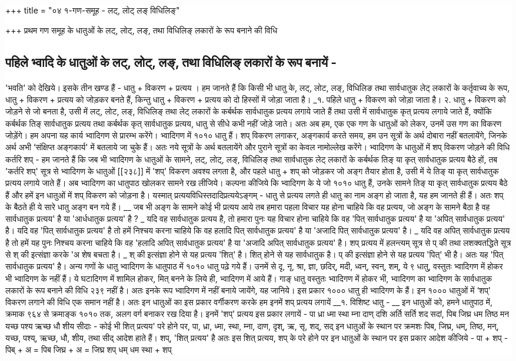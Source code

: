 +++
title = "०४ १-गण-समूह - लट्, लोट् लङ् विधिलिङ्"

+++
प्रथम गण समूह के धातुओं के लट्, लोट्, लङ्, तथा विधिलिङ् लकारों के रूप बनाने की विधि

## पहिले भ्वादि के धातुओं के लट्, लोट्, लङ्, तथा विधिलिङ् लकारों के रूप बनायें -
'भवति' को देखिये। इसके तीन खण्ड हैं - धातु + विकरण + प्रत्यय । हम जानते हैं कि किसी भी धातु के, लट्, लोट, लङ्, विधिलिङ तथा सार्वधातुक लेट् लकारों के कर्तृवाच्य के रूप, धातु + विकरण + प्रत्यय को जोड़कर बनते हैं, किन्तु धातु + विकरण + प्रत्यय को दो हिस्सों में जोड़ा जाता है।
_१. पहिले धातु + विकरण को जोड़ा जाता है।
२. धातु + विकरण को जोड़ने से जो बनता है, उसी में लट्, लोट, लङ्, विधिलिङ् तथा लेट् लकारों के कर्बर्थक सार्वधातुक प्रत्यय लगाये जाते हैं तथा उसी में सार्वधातुक कृत् प्रत्यय लगाये जाते हैं, क्योंकि कर्बर्थक तिङ् सार्वधातुक प्रत्यय तथा कर्बर्थक कृत् सार्वधातुक प्रत्यय, धातु से सीधे कभी नहीं जोड़े जाते।
अतः अब हम, एक एक गण के धातुओं को लेकर, उनमें उस गण का विकरण जोड़ेंगे। हम अपना यह कार्य भ्वादिगण से प्रारम्भ करेंगे। भ्वादिगण में १०१० धातु हैं।
शप् विकरण लगाकर, अङ्गकार्य करते समय, हम उन सूत्रों के अर्थ दोबारा नहीं बतलायेंगे, जिनके अर्थ अभी ‘संक्षिप्त अङ्गकार्य' में बतलाये जा चुके हैं। अतः नये सूत्रों के अर्थ बतलायेंगे और पुराने सूत्रों का केवल नामोल्लेख करेंगे।
भ्वादिगण के धातुओं में शप् विकरण जोड़ने की विधि
कर्तरि शप् - हम जानते हैं कि जब भी भ्वादिगण के धातुओं के सामने, लट्, लोट्, लङ्, विधिलिङ् तथा सार्वधातुक लेट् लकारों के कर्बर्थक तिङ् या कृत् सार्वधातुक प्रत्यय बैठे हों, तब 'कर्तरि शप्' सूत्र से भ्वादिगण के धातुओं [[२३८]]
में 'शप्' विकरण अवश्य लगता है, और पहले धातु + शप् को जोड़कर जो अङ्ग तैयार होता है, उसी में ये तिङ् या कृत् सार्वधातुक प्रत्यय लगाये जाते हैं।
अब भ्वादिगण का धातुपाठ खोलकर सामने रख लीजिये।
कल्पना कीजिये कि भ्वादिगण के ये जो १०१० धातु हैं, उनके सामने तिङ् या कृत् सार्वधातुक प्रत्यय बैठे हैं और हमें इन धातुओं में शप् विकरण को जोड़ना है।
 यस्मात् प्रत्ययविधिस्तदादिप्रत्ययेऽङ्गम् - धातु से प्रत्यय लगते ही धातु का नाम अङ्ग हो जाता है, यह हम जानते ही हैं। अतः शप् के बैठते ही ये सारे धातु अङ्ग बन गये हैं।
__ जब भी अङ्ग के सामने कोई भी प्रत्यय आये तब हमारा पहला विचार यह होना चाहिये कि वह प्रत्यय, जो अङ्ग के सामने बैठा है वह सार्वधातुक प्रत्यय' है या 'आर्धधातुक प्रत्यय' है ?
_ यदि वह सार्वधातुक प्रत्यय है, तो हमारा पुनः यह विचार होना चाहिये कि वह 'पित् सार्वधातुक प्रत्यय' है या 'अपित् सार्वधातुक प्रत्यय' है। यदि वह 'पित् सार्वधातुक प्रत्यय' है तो हमें निश्चय करना चाहिये कि वह हलादि पित् सार्वधातुक प्रत्यय' है या 'अजादि पित् सार्वधातुक प्रत्यय' है।
_ यदि वह अपित् सार्वधातुक प्रत्यय है तो हमें यह पुनः निश्चय करना चाहिये कि वह 'हलादि अपित् सार्वधातुक प्रत्यय' है या 'अजादि अपित् सार्वधातुक प्रत्यय' है।
शप् प्रत्यय में हलन्त्यम् सूत्र से प् की तथा लशक्वतद्धिते सूत्र से श् की इत्संज्ञा करके 'अ शेष बचता है।
_ श् की इत्संज्ञा होने से यह प्रत्यय 'शित्' है। शित् होने से यह सार्वधातुक है। प् की इत्संज्ञा होने से यह प्रत्यय 'पित्' भी है। अतः यह 'पित् सार्वधातुक प्रत्यय' है।
अन्य गणों के धातु भ्वादिगण के धातुपाठ में १०१० धातु पढ़े गये हैं। उनमें से दृ, नृ, श्रा, ज्ञा, छदिर्, मदी, ध्वन्, स्वन्, शम्, ये ९ धातु, वस्तुतः भ्वादिगण में होकर भी भ्वादिगण के नहीं हैं। ये घटादिगण में शामिल होकर, मित् बनने के लिये ही, भ्वादिगण में आये हैं। गाङ् धातु वस्तुतः भ्वादिगण में होकर भी, भ्वादिगण का
भ्वादिगण के सार्वधातुक लकारों के रूप बनाने की विधि
२३९
नहीं है। अतः इनके रूप भ्वादिगण में नहीं बनाये जायेंगे, यह जानिये। इस प्रकार १००० धातु ही भ्वादिगण के हैं।
इन १००० धातुओं में ‘शप्' विकरण लगाने की विधि एक समान नहीं है। अतः इन धातुओं का इस प्रकार वर्गीकरण करके हम इनमें शप् प्रत्यय लगायें
__१. विशिष्ट धातु - __ इन धातुओं को, हमने धातुपाठ में, क्रमाक ९६४ से क्रमाङ्क १०१० तक, अलग वर्ग बनाकर रख दिया है। इनमें 'शप्' प्रत्यय इस प्रकार लगायें -
पा ध्रा ध्मा स्था म्ना दाण् दशि अर्ति सर्ति शद सदां, पिब जिघ्र धम तिष्ठ मन यच्छ पश्य ऋच्छ धौ शीय सीदाः -
कोई भी शित् प्रत्यय' परे होने पर, पा, ध्रा, ध्मा, स्था, म्ना, दाण, दृश्, ऋ, सृ, शद्, सद् इन धातुओं के स्थान पर क्रमशः पिब, जिघ्र, धम्, तिष्ठ, मन्, यच्छ, पश्य्, ऋच्छ, धौ, शीय, तथा सीद् आदेश हाते हैं।
शप्, 'शित् प्रत्यय' है अतः इस शित् प्रत्यय, शप् के परे होने पर इन धातुओं के स्थान पर इस प्रकार आदेश कीजिये - पा + शप् - पिब् + अ = पिब
जिघ्र + अ = जिघ्र शप्
धम्
धम स्था + शप्